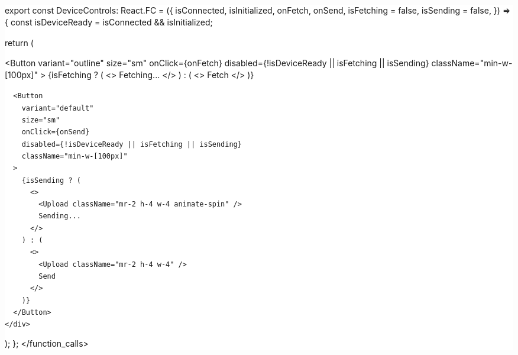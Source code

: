 export const DeviceControls: React.FC<DeviceControlsProps> = ({
  isConnected,
  isInitialized,
  onFetch,
  onSend,
  isFetching = false,
  isSending = false,
}) => {
  const isDeviceReady = isConnected && isInitialized;
  
  return (
    <div className="flex gap-2">
      <Button
        variant="outline"
        size="sm"
        onClick={onFetch}
        disabled={!isDeviceReady || isFetching || isSending}
        className="min-w-[100px]"
      >
        {isFetching ? (
          <>
            <Download className="mr-2 h-4 w-4 animate-spin" />
            Fetching...
          </>
        ) : (
          <>
            <Download className="mr-2 h-4 w-4" />
            Fetch
          </>
        )}
      </Button>
      
      <Button
        variant="default"
        size="sm"
        onClick={onSend}
        disabled={!isDeviceReady || isFetching || isSending}
        className="min-w-[100px]"
      >
        {isSending ? (
          <>
            <Upload className="mr-2 h-4 w-4 animate-spin" />
            Sending...
          </>
        ) : (
          <>
            <Upload className="mr-2 h-4 w-4" />
            Send
          </>
        )}
      </Button>
    </div>
  );
};
</parameter>
</invoke>
</function_calls>
